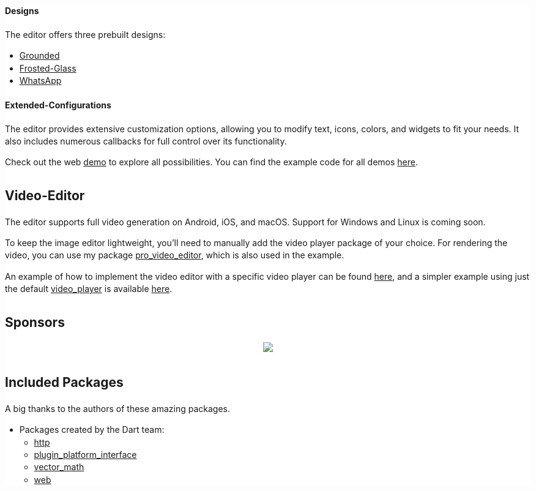 #### Designs

The editor offers three prebuilt designs:
- [Grounded](https://github.com/hm21/pro_image_editor/blob/stable/example/lib/features/design_examples/grounded_example.dart)
- [Frosted-Glass](https://github.com/hm21/pro_image_editor/blob/stable/example/lib/features/design_examples/frosted_glass_example.dart)
- [WhatsApp](https://github.com/hm21/pro_image_editor/blob/stable/example/lib/features/design_examples/whatsapp_example.dart)

#### Extended-Configurations

The editor provides extensive customization options, allowing you to modify text, icons, colors, and widgets to fit your needs. It also includes numerous callbacks for full control over its functionality.

Check out the web [demo](https://hm21.github.io/pro_image_editor/) to explore all possibilities. You can find the example code for all demos [here](https://github.com/hm21/pro_image_editor/tree/stable/example/lib/features).


## Video-Editor

The editor supports full video generation on Android, iOS, and macOS. Support for Windows and Linux is coming soon.

To keep the image editor lightweight, you’ll need to manually add the video player package of your choice. For rendering the video, you can use my package [pro_video_editor](https://pub.dev/packages/pro_video_editor), which is also used in the example.

An example of how to implement the video editor with a specific video player can be found [here](https://github.com/hm21/pro_image_editor/tree/stable/example/lib/features/video_examples), and a simpler example using just the default [video_player](https://pub.dev/packages/video_player) is available [here](https://github.com/hm21/pro_video_editor/blob/stable/example/lib/features/editor/pages/video_editor_basic_example_page.dart).





## Sponsors 
<p align="center">
  <a href="https://github.com/sponsors/hm21">
    <img src='https://raw.githubusercontent.com/hm21/sponsors/main/sponsorkit/sponsors.svg'/>
  </a>
</p>


## Included Packages

A big thanks to the authors of these amazing packages.

- Packages created by the Dart team:
  - [http](https://pub.dev/packages/http)
  - [plugin_platform_interface](https://pub.dev/packages/plugin_platform_interface)
  - [vector_math](https://pub.dev/packages/vector_math)
  - [web](https://pub.dev/packages/web)
